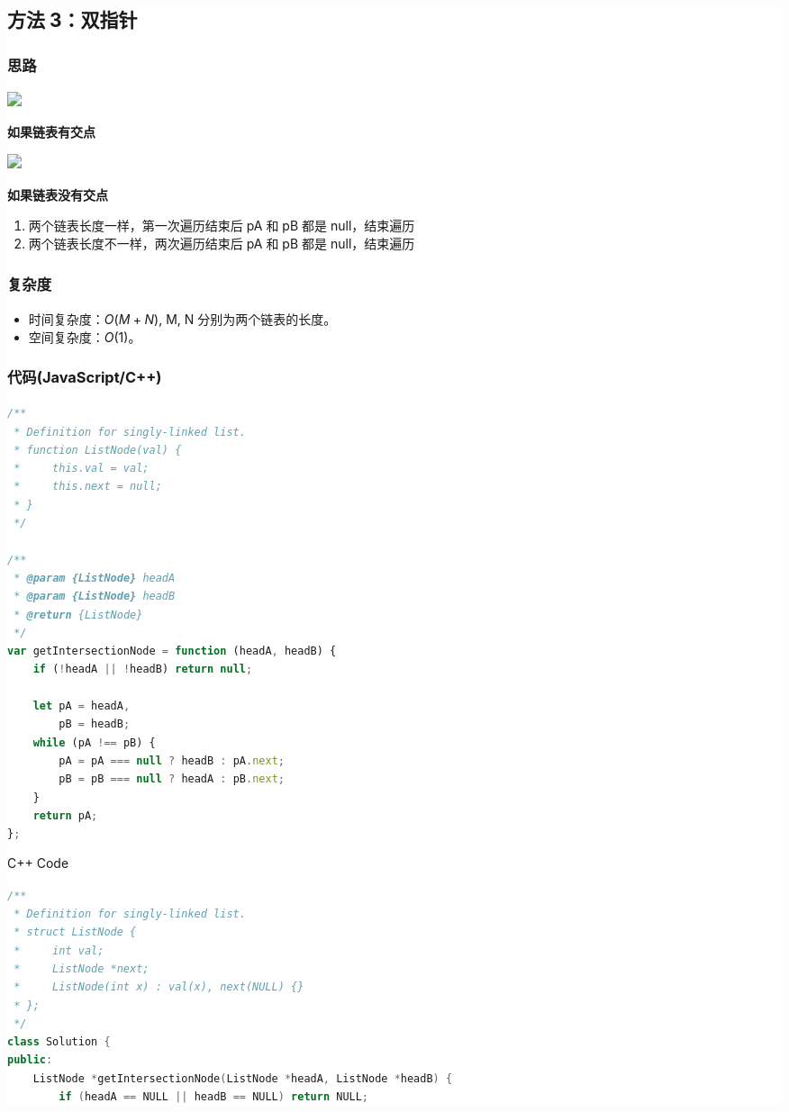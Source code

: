 
## 方法 3：双指针

### 思路

![](https://cdn.jsdelivr.net/gh/suukii/91-days-algorithm/assets/intersection_of_linked_lists.png)

**如果链表有交点**

![](https://cdn.jsdelivr.net/gh/suukii/91-days-algorithm/assets/intersection_of_linked_lists_1.png)

**如果链表没有交点**

1. 两个链表长度一样，第一次遍历结束后 pA 和 pB 都是 null，结束遍历
2. 两个链表长度不一样，两次遍历结束后 pA 和 pB 都是 null，结束遍历

### 复杂度

-   时间复杂度：$O(M + N)$, M, N 分别为两个链表的长度。
-   空间复杂度：$O(1)$。

### 代码(JavaScript/C++)

```js
/**
 * Definition for singly-linked list.
 * function ListNode(val) {
 *     this.val = val;
 *     this.next = null;
 * }
 */

/**
 * @param {ListNode} headA
 * @param {ListNode} headB
 * @return {ListNode}
 */
var getIntersectionNode = function (headA, headB) {
    if (!headA || !headB) return null;

    let pA = headA,
        pB = headB;
    while (pA !== pB) {
        pA = pA === null ? headB : pA.next;
        pB = pB === null ? headA : pB.next;
    }
    return pA;
};
```

C++ Code
```cpp
/**
 * Definition for singly-linked list.
 * struct ListNode {
 *     int val;
 *     ListNode *next;
 *     ListNode(int x) : val(x), next(NULL) {}
 * };
 */
class Solution {
public:
    ListNode *getIntersectionNode(ListNode *headA, ListNode *headB) {
        if (headA == NULL || headB == NULL) return NULL;

```